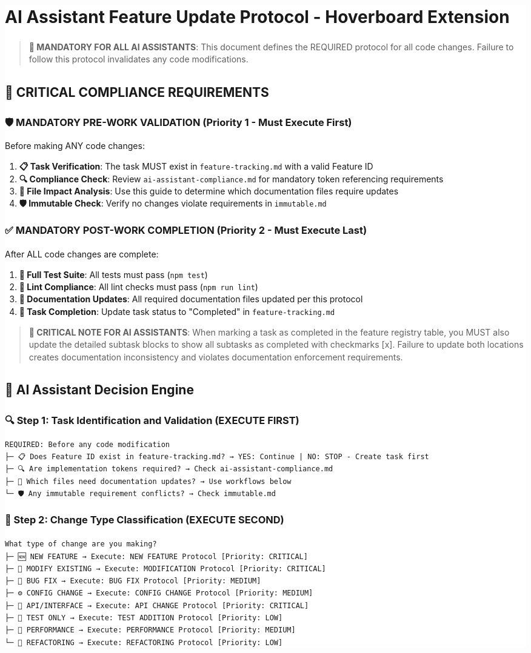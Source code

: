# AI Assistant Feature Update Protocol - Hoverboard Extension

> **🤖 MANDATORY FOR ALL AI ASSISTANTS**: This document defines the REQUIRED protocol for all code changes. Failure to follow this protocol invalidates any code modifications.

## 🚨 CRITICAL COMPLIANCE REQUIREMENTS

### **🛡️ MANDATORY PRE-WORK VALIDATION** (Priority 1 - Must Execute First)
Before making ANY code changes:

1. **📋 Task Verification**: The task MUST exist in `feature-tracking.md` with a valid Feature ID
2. **🔍 Compliance Check**: Review `ai-assistant-compliance.md` for mandatory token referencing requirements
3. **📁 File Impact Analysis**: Use this guide to determine which documentation files require updates
4. **🛡️ Immutable Check**: Verify no changes violate requirements in `immutable.md`

### **✅ MANDATORY POST-WORK COMPLETION** (Priority 2 - Must Execute Last)
After ALL code changes are complete:

1. **🧪 Full Test Suite**: All tests must pass (`npm test`)
2. **🔧 Lint Compliance**: All lint checks must pass (`npm run lint`)
3. **📝 Documentation Updates**: All required documentation files updated per this protocol
4. **🏁 Task Completion**: Update task status to "Completed" in `feature-tracking.md`

> **🚨 CRITICAL NOTE FOR AI ASSISTANTS**: When marking a task as completed in the feature registry table, you MUST also update the detailed subtask blocks to show all subtasks as completed with checkmarks [x]. Failure to update both locations creates documentation inconsistency and violates documentation enforcement requirements.

## 🤖 AI Assistant Decision Engine

### 🔍 Step 1: Task Identification and Validation (EXECUTE FIRST)
```
REQUIRED: Before any code modification
├─ 📋 Does Feature ID exist in feature-tracking.md? → YES: Continue | NO: STOP - Create task first
├─ 🔍 Are implementation tokens required? → Check ai-assistant-compliance.md
├─ 📁 Which files need documentation updates? → Use workflows below
└─ 🛡️ Any immutable requirement conflicts? → Check immutable.md
```

### 🎯 Step 2: Change Type Classification (EXECUTE SECOND)
```
What type of change are you making?
├─ 🆕 NEW FEATURE → Execute: NEW FEATURE Protocol [Priority: CRITICAL]
├─ 🔧 MODIFY EXISTING → Execute: MODIFICATION Protocol [Priority: CRITICAL]
├─ 🐛 BUG FIX → Execute: BUG FIX Protocol [Priority: MEDIUM]
├─ ⚙️ CONFIG CHANGE → Execute: CONFIG CHANGE Protocol [Priority: MEDIUM]
├─ 🔌 API/INTERFACE → Execute: API CHANGE Protocol [Priority: CRITICAL]
├─ 🧪 TEST ONLY → Execute: TEST ADDITION Protocol [Priority: LOW]
├─ 🚀 PERFORMANCE → Execute: PERFORMANCE Protocol [Priority: MEDIUM]
└─ 🔄 REFACTORING → Execute: REFACTORING Protocol [Priority: LOW]
```
